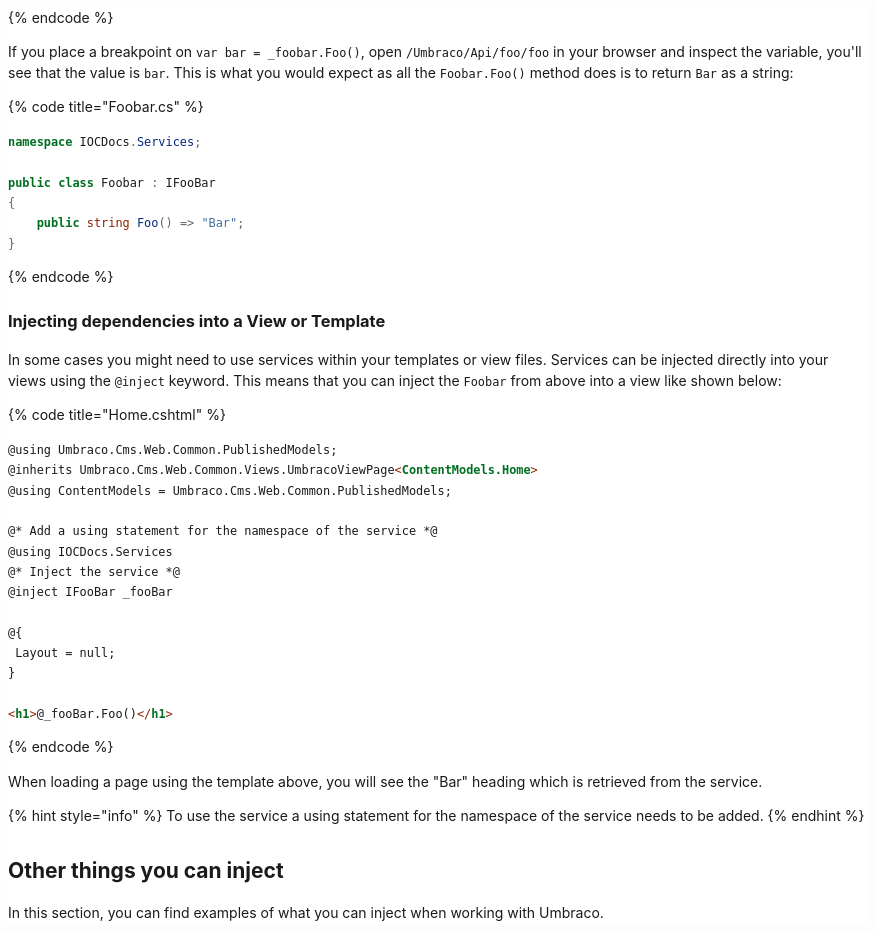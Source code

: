 {% endcode %}

If you place a breakpoint on `var bar = _foobar.Foo()`, open `/Umbraco/Api/foo/foo` in your browser and inspect the variable, you'll see that the value is `bar`. This is what you would expect as all the `Foobar.Foo()` method does is to return `Bar` as a string:

{% code title="Foobar.cs" %}

```csharp
namespace IOCDocs.Services;

public class Foobar : IFooBar
{
    public string Foo() => "Bar";
}
```

{% endcode %}

### Injecting dependencies into a View or Template

In some cases you might need to use services within your templates or view files. Services can be injected directly into your views using the `@inject` keyword. This means that you can inject the `Foobar` from above into a view like shown below:

{% code title="Home.cshtml" %}

```html
@using Umbraco.Cms.Web.Common.PublishedModels;
@inherits Umbraco.Cms.Web.Common.Views.UmbracoViewPage<ContentModels.Home>
@using ContentModels = Umbraco.Cms.Web.Common.PublishedModels;

@* Add a using statement for the namespace of the service *@
@using IOCDocs.Services
@* Inject the service *@
@inject IFooBar _fooBar

@{
 Layout = null;
}

<h1>@_fooBar.Foo()</h1>
```

{% endcode %}

When loading a page using the template above, you will see the "Bar" heading which is retrieved from the service.

{% hint style="info" %}
To use the service a using statement for the namespace of the service needs to be added.
{% endhint %}

## Other things you can inject

In this section, you can find examples of what you can inject when working with Umbraco.
